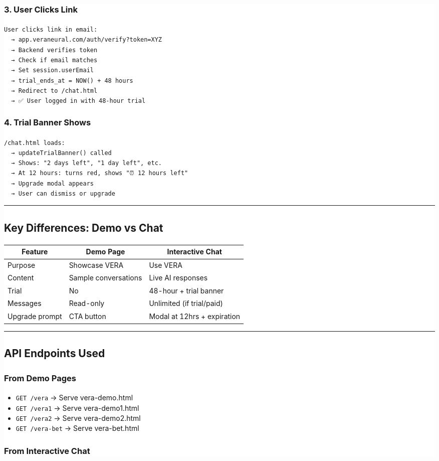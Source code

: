 ### 3. User Clicks Link

```
User clicks link in email:
  → app.veraneural.com/auth/verify?token=XYZ
  → Backend verifies token
  → Check if email matches
  → Set session.userEmail
  → trial_ends_at = NOW() + 48 hours
  → Redirect to /chat.html
  → ✅ User logged in with 48-hour trial
```

### 4. Trial Banner Shows

```
/chat.html loads:
  → updateTrialBanner() called
  → Shows: "2 days left", "1 day left", etc.
  → At 12 hours: turns red, shows "⏰ 12 hours left"
  → Upgrade modal appears
  → User can dismiss or upgrade
```

---

## Key Differences: Demo vs Chat

| Feature        | Demo Page            | Interactive Chat            |
| -------------- | -------------------- | --------------------------- |
| Purpose        | Showcase VERA        | Use VERA                    |
| Content        | Sample conversations | Live AI responses           |
| Trial          | No                   | 48-hour + trial banner      |
| Messages       | Read-only            | Unlimited (if trial/paid)   |
| Upgrade prompt | CTA button           | Modal at 12hrs + expiration |

---

## API Endpoints Used

### From Demo Pages

- `GET /vera` → Serve vera-demo.html
- `GET /vera1` → Serve vera-demo1.html
- `GET /vera2` → Serve vera-demo2.html
- `GET /vera-bet` → Serve vera-bet.html

### From Interactive Chat
